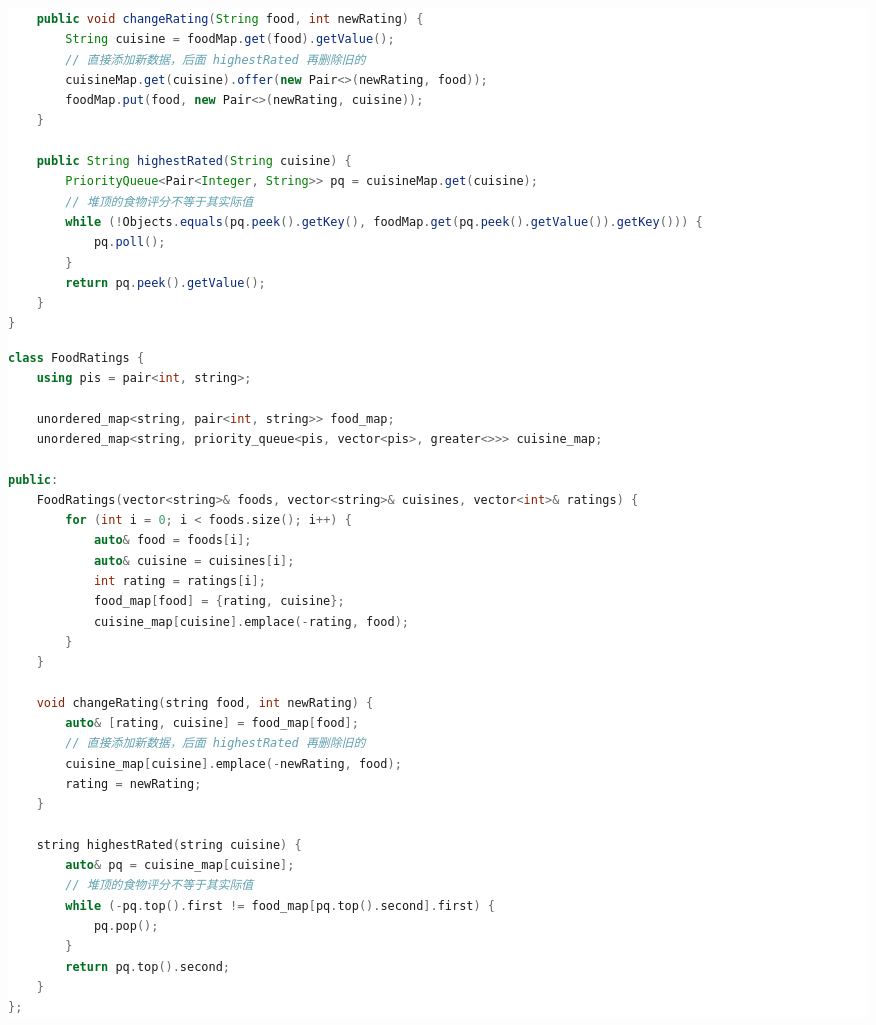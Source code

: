 ```java [sol-Java]
    public void changeRating(String food, int newRating) {
        String cuisine = foodMap.get(food).getValue();
        // 直接添加新数据，后面 highestRated 再删除旧的
        cuisineMap.get(cuisine).offer(new Pair<>(newRating, food));
        foodMap.put(food, new Pair<>(newRating, cuisine));
    }

    public String highestRated(String cuisine) {
        PriorityQueue<Pair<Integer, String>> pq = cuisineMap.get(cuisine);
        // 堆顶的食物评分不等于其实际值
        while (!Objects.equals(pq.peek().getKey(), foodMap.get(pq.peek().getValue()).getKey())) {
            pq.poll();
        }
        return pq.peek().getValue();
    }
}
```

```cpp [sol-C++]
class FoodRatings {
    using pis = pair<int, string>;

    unordered_map<string, pair<int, string>> food_map;
    unordered_map<string, priority_queue<pis, vector<pis>, greater<>>> cuisine_map;

public:
    FoodRatings(vector<string>& foods, vector<string>& cuisines, vector<int>& ratings) {
        for (int i = 0; i < foods.size(); i++) {
            auto& food = foods[i];
            auto& cuisine = cuisines[i];
            int rating = ratings[i];
            food_map[food] = {rating, cuisine};
            cuisine_map[cuisine].emplace(-rating, food);
        }
    }

    void changeRating(string food, int newRating) {
        auto& [rating, cuisine] = food_map[food];
        // 直接添加新数据，后面 highestRated 再删除旧的
        cuisine_map[cuisine].emplace(-newRating, food);
        rating = newRating;
    }

    string highestRated(string cuisine) {
        auto& pq = cuisine_map[cuisine];
        // 堆顶的食物评分不等于其实际值
        while (-pq.top().first != food_map[pq.top().second].first) {
            pq.pop();
        }
        return pq.top().second;
    }
};
```
